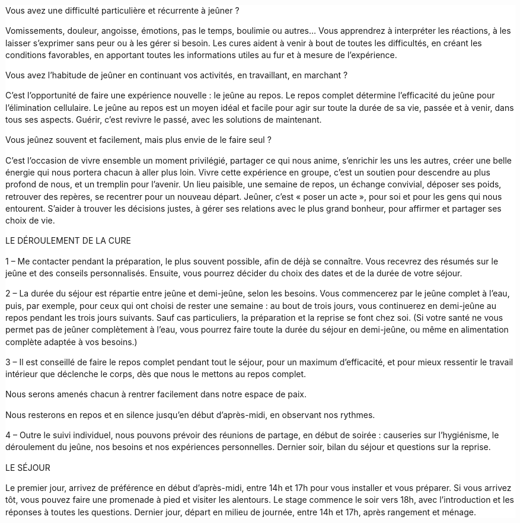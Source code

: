 Vous avez une difficulté particulière et récurrente à jeûner ?

Vomissements, douleur, angoisse, émotions, pas le temps, boulimie ou autres… Vous apprendrez à interpréter les réactions, à les laisser s’exprimer sans peur ou à les gérer si besoin. Les cures aident à venir à bout de toutes les difficultés, en créant les conditions favorables, en apportant toutes les informations utiles au fur et à mesure de l’expérience.

Vous avez l’habitude de jeûner en continuant vos activités, en travaillant, en marchant ?

C’est l’opportunité de faire une expérience nouvelle : le jeûne au repos. Le repos complet détermine l’efficacité du jeûne pour l’élimination cellulaire. Le jeûne au repos est un moyen idéal et facile pour agir sur toute la durée de sa vie, passée et à venir, dans tous ses aspects. Guérir, c’est revivre le passé, avec les solutions de maintenant.

Vous jeûnez souvent et facilement, mais plus envie de le faire seul ?

C’est l’occasion de vivre ensemble un moment privilégié, partager ce qui nous anime, s’enrichir les uns les autres, créer une belle énergie qui nous portera chacun à aller plus loin. Vivre cette expérience en groupe, c’est un soutien pour descendre au plus profond de nous, et un tremplin pour l’avenir. Un lieu paisible, une semaine de repos, un échange convivial, déposer ses poids, retrouver des repères, se recentrer pour un nouveau départ.
Jeûner, c’est « poser un acte », pour soi et pour les gens qui nous entourent. S’aider à trouver les décisions justes, à gérer ses relations avec le plus grand bonheur, pour affirmer et partager ses choix de vie.

 

LE DÉROULEMENT DE LA CURE

1 – Me contacter pendant la préparation, le plus souvent possible, afin de déjà se connaître. Vous recevrez des résumés sur le jeûne et des conseils personnalisés. Ensuite, vous pourrez décider du choix des dates et de la durée de votre séjour.

2 – La durée du séjour est répartie entre jeûne et demi-jeûne, selon les besoins. Vous commencerez par le jeûne complet à l’eau, puis, par exemple, pour ceux qui ont choisi de rester une semaine : au bout de trois jours, vous continuerez en demi-jeûne au repos pendant les trois jours suivants. Sauf cas particuliers, la préparation et la reprise se font chez soi. (Si votre santé ne vous permet pas de jeûner complètement à l’eau, vous pourrez faire toute la durée du séjour en demi-jeûne, ou même en alimentation complète adaptée à vos besoins.)

3 – Il est conseillé de faire le repos complet pendant tout le séjour, pour un maximum d’efficacité, et pour mieux ressentir le travail intérieur que déclenche le corps, dès que nous le mettons au repos complet.

Nous serons amenés chacun à rentrer facilement dans notre espace de paix.

Nous resterons en repos et en silence jusqu’en début d’après-midi, en observant nos rythmes.

4 – Outre le suivi individuel, nous pouvons prévoir des réunions de partage, en début de soirée : causeries sur l’hygiénisme, le déroulement du jeûne, nos besoins et nos expériences personnelles. Dernier soir, bilan du séjour et questions sur la reprise.

LE SÉJOUR

Le premier jour, arrivez de préférence en début d’après-midi, entre 14h et 17h pour vous installer et vous préparer. Si vous arrivez tôt, vous pouvez faire une promenade à pied et visiter les alentours. Le stage commence le soir vers 18h, avec l’introduction et les réponses à toutes les questions. Dernier jour, départ en milieu de journée, entre 14h et 17h, après rangement et ménage.
